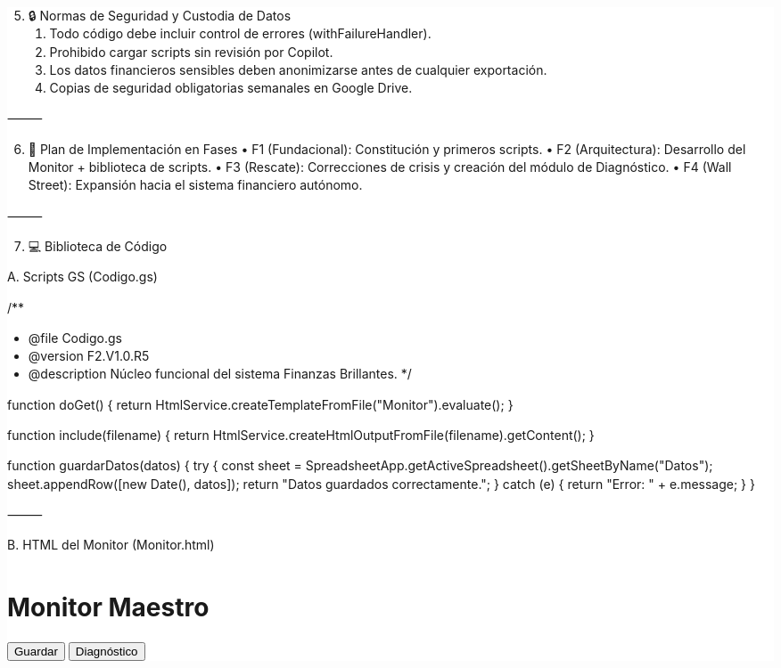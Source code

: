5. 🔒 Normas de Seguridad y Custodia de Datos
	1.	Todo código debe incluir control de errores (withFailureHandler).
	2.	Prohibido cargar scripts sin revisión por Copilot.
	3.	Los datos financieros sensibles deben anonimizarse antes de cualquier exportación.
	4.	Copias de seguridad obligatorias semanales en Google Drive.

⸻

6. 📆 Plan de Implementación en Fases
	•	F1 (Fundacional): Constitución y primeros scripts.
	•	F2 (Arquitectura): Desarrollo del Monitor + biblioteca de scripts.
	•	F3 (Rescate): Correcciones de crisis y creación del módulo de Diagnóstico.
	•	F4 (Wall Street): Expansión hacia el sistema financiero autónomo.

⸻

7. 💻 Biblioteca de Código

A. Scripts GS (Codigo.gs)

/**
 * @file Codigo.gs
 * @version F2.V1.0.R5
 * @description Núcleo funcional del sistema Finanzas Brillantes.
 */

function doGet() {
  return HtmlService.createTemplateFromFile("Monitor").evaluate();
}

function include(filename) {
  return HtmlService.createHtmlOutputFromFile(filename).getContent();
}

function guardarDatos(datos) {
  try {
    const sheet = SpreadsheetApp.getActiveSpreadsheet().getSheetByName("Datos");
    sheet.appendRow([new Date(), datos]);
    return "Datos guardados correctamente.";
  } catch (e) {
    return "Error: " + e.message;
  }
}


⸻

B. HTML del Monitor (Monitor.html)



<!DOCTYPE html>
<html>
<head>
  <base target="_top">
  <?!= include('CSS'); ?>
</head>
<body>
  <h1>Monitor Maestro</h1>
  <button onclick="guardar()">Guardar</button>
  <button onclick="diagnosticar()">Diagnóstico</button>
  <div id="log"></div>
  <?!= include('JavaScript'); ?>
</body>
</html>

